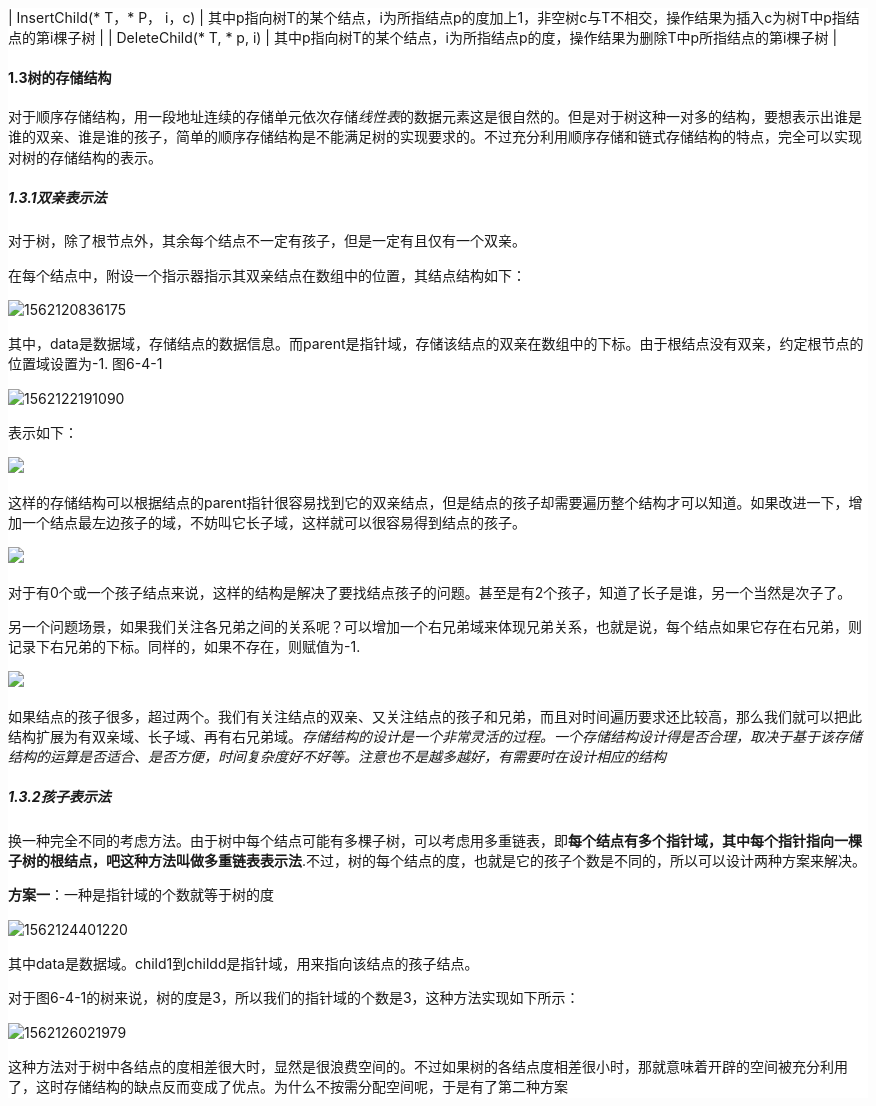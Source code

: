 | InsertChild(* T，* P， i，c) | 其中p指向树T的某个结点，i为所指结点p的度加上1，非空树c与T不相交，操作结果为插入c为树T中p指结点的第i棵子树 |
| DeleteChild(* T, * p, i)     | 其中p指向树T的某个结点，i为所指结点p的度，操作结果为删除T中p所指结点的第i棵子树 |

#### 1.3树的存储结构

对于顺序存储结构，用一段地址连续的存储单元依次存储*线性表*的数据元素这是很自然的。但是对于树这种一对多的结构，要想表示出谁是谁的双亲、谁是谁的孩子，简单的顺序存储结构是不能满足树的实现要求的。不过充分利用顺序存储和链式存储结构的特点，完全可以实现对树的存储结构的表示。

##### 1.3.1双亲表示法

对于树，除了根节点外，其余每个结点不一定有孩子，但是一定有且仅有一个双亲。

在每个结点中，附设一个指示器指示其双亲结点在数组中的位置，其结点结构如下：

![1562120836175](C:\Users\chaishuai\AppData\Roaming\Typora\typora-user-images\1562120836175.png)

其中，data是数据域，存储结点的数据信息。而parent是指针域，存储该结点的双亲在数组中的下标。由于根结点没有双亲，约定根节点的位置域设置为-1.    图6-4-1

![1562122191090](C:\Users\chaishuai\AppData\Roaming\Typora\typora-user-images\1562122191090.png)

 表示如下：

![](C:\Users\chaishuai\Desktop\捕获.PNG)

这样的存储结构可以根据结点的parent指针很容易找到它的双亲结点，但是结点的孩子却需要遍历整个结构才可以知道。如果改进一下，增加一个结点最左边孩子的域，不妨叫它长子域，这样就可以很容易得到结点的孩子。

![](C:\Users\chaishuai\Desktop\捕获.PNG)

对于有0个或一个孩子结点来说，这样的结构是解决了要找结点孩子的问题。甚至是有2个孩子，知道了长子是谁，另一个当然是次子了。

另一个问题场景，如果我们关注各兄弟之间的关系呢？可以增加一个右兄弟域来体现兄弟关系，也就是说，每个结点如果它存在右兄弟，则记录下右兄弟的下标。同样的，如果不存在，则赋值为-1.

![](C:\Users\chaishuai\Desktop\捕获.PNG)

如果结点的孩子很多，超过两个。我们有关注结点的双亲、又关注结点的孩子和兄弟，而且对时间遍历要求还比较高，那么我们就可以把此结构扩展为有双亲域、长子域、再有右兄弟域。*存储结构的设计是一个非常灵活的过程。一个存储结构设计得是否合理，取决于基于该存储结构的运算是否适合、是否方便，时间复杂度好不好等。注意也不是越多越好，有需要时在设计相应的结构*

##### 1.3.2孩子表示法

换一种完全不同的考虑方法。由于树中每个结点可能有多棵子树，可以考虑用多重链表，即**每个结点有多个指针域，其中每个指针指向一棵子树的根结点，吧这种方法叫做多重链表表示法**.不过，树的每个结点的度，也就是它的孩子个数是不同的，所以可以设计两种方案来解决。

**方案一**：一种是指针域的个数就等于树的度

![1562124401220](C:\Users\chaishuai\AppData\Roaming\Typora\typora-user-images\1562124401220.png)

其中data是数据域。child1到childd是指针域，用来指向该结点的孩子结点。

对于图6-4-1的树来说，树的度是3，所以我们的指针域的个数是3，这种方法实现如下所示：

![1562126021979](C:\Users\chaishuai\AppData\Roaming\Typora\typora-user-images\1562126021979.png)

这种方法对于树中各结点的度相差很大时，显然是很浪费空间的。不过如果树的各结点度相差很小时，那就意味着开辟的空间被充分利用了，这时存储结构的缺点反而变成了优点。为什么不按需分配空间呢，于是有了第二种方案

